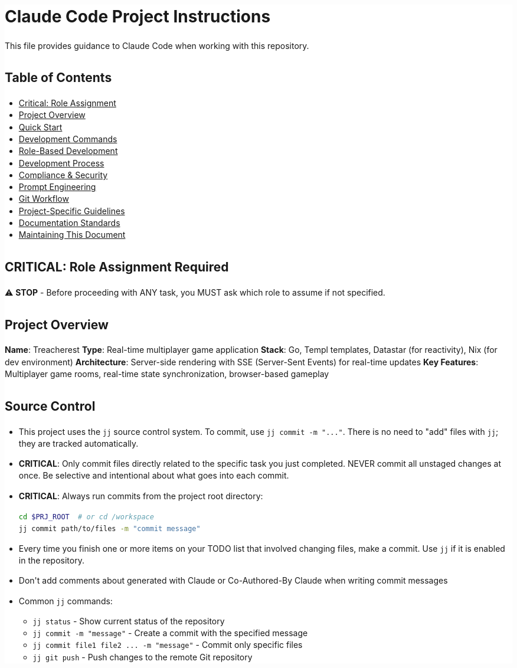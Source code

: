 # Claude Code Project Instructions

This file provides guidance to Claude Code when working with this repository.

## Table of Contents
- [Critical: Role Assignment](#critical-role-assignment-required)
- [Project Overview](#project-overview)
- [Quick Start](#quick-start)
- [Development Commands](#development-commands-reference)
- [Role-Based Development](#role-based-development)
- [Development Process](#development-process)
- [Compliance & Security](#compliance--security)
- [Prompt Engineering](#prompt-engineering)
- [Git Workflow](#git-workflow)
- [Project-Specific Guidelines](#project-specific-guidelines)
- [Documentation Standards](#documentation-standards)
- [Maintaining This Document](#maintaining-this-document)

## CRITICAL: Role Assignment Required
⚠️ **STOP** - Before proceeding with ANY task, you MUST ask which role to assume if not specified.

## Project Overview
**Name**: Treacherest
**Type**: Real-time multiplayer game application
**Stack**: Go, Templ templates, Datastar (for reactivity), Nix (for dev environment)
**Architecture**: Server-side rendering with SSE (Server-Sent Events) for real-time updates
**Key Features**: Multiplayer game rooms, real-time state synchronization, browser-based gameplay

## Source Control

- This project uses the `jj` source control system. To commit, use `jj commit -m "..."`. There is no need to "add" files with `jj`; they are tracked automatically.

- **CRITICAL**: Only commit files directly related to the specific task you just completed. NEVER commit all unstaged changes at once. Be selective and intentional about what goes into each commit.

- **CRITICAL**: Always run commits from the project root directory:
  ```bash
  cd $PRJ_ROOT  # or cd /workspace
  jj commit path/to/files -m "commit message"
  ```

- Every time you finish one or more items on your TODO list that involved changing files, make a commit. Use `jj` if it is enabled in the repository.

- Don't add comments about generated with Claude or Co-Authored-By Claude when writing commit messages

- Common `jj` commands:
  - `jj status` - Show current status of the repository
  - `jj commit -m "message"` - Create a commit with the specified message
  - `jj commit file1 file2 ... -m "message"` - Commit only specific files
  - `jj git push` - Push changes to the remote Git repository
